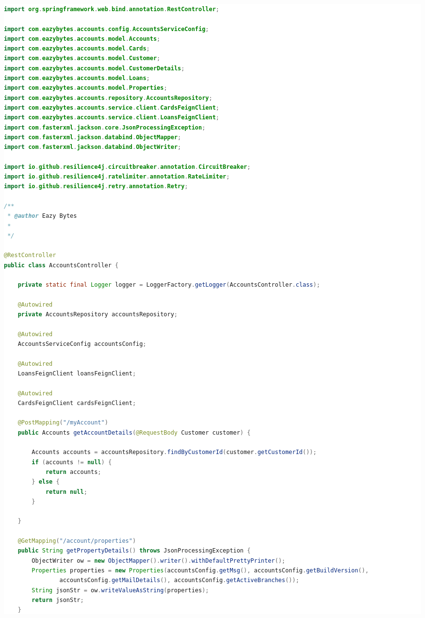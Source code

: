 ```java
import org.springframework.web.bind.annotation.RestController;

import com.eazybytes.accounts.config.AccountsServiceConfig;
import com.eazybytes.accounts.model.Accounts;
import com.eazybytes.accounts.model.Cards;
import com.eazybytes.accounts.model.Customer;
import com.eazybytes.accounts.model.CustomerDetails;
import com.eazybytes.accounts.model.Loans;
import com.eazybytes.accounts.model.Properties;
import com.eazybytes.accounts.repository.AccountsRepository;
import com.eazybytes.accounts.service.client.CardsFeignClient;
import com.eazybytes.accounts.service.client.LoansFeignClient;
import com.fasterxml.jackson.core.JsonProcessingException;
import com.fasterxml.jackson.databind.ObjectMapper;
import com.fasterxml.jackson.databind.ObjectWriter;

import io.github.resilience4j.circuitbreaker.annotation.CircuitBreaker;
import io.github.resilience4j.ratelimiter.annotation.RateLimiter;
import io.github.resilience4j.retry.annotation.Retry;

/**
 * @author Eazy Bytes
 *
 */

@RestController
public class AccountsController {
	
	private static final Logger logger = LoggerFactory.getLogger(AccountsController.class);
	
	@Autowired
	private AccountsRepository accountsRepository;

	@Autowired
	AccountsServiceConfig accountsConfig;
	
	@Autowired
	LoansFeignClient loansFeignClient;

	@Autowired
	CardsFeignClient cardsFeignClient;
	
	@PostMapping("/myAccount")
	public Accounts getAccountDetails(@RequestBody Customer customer) {

		Accounts accounts = accountsRepository.findByCustomerId(customer.getCustomerId());
		if (accounts != null) {
			return accounts;
		} else {
			return null;
		}

	}
	
	@GetMapping("/account/properties")
	public String getPropertyDetails() throws JsonProcessingException {
		ObjectWriter ow = new ObjectMapper().writer().withDefaultPrettyPrinter();
		Properties properties = new Properties(accountsConfig.getMsg(), accountsConfig.getBuildVersion(),
				accountsConfig.getMailDetails(), accountsConfig.getActiveBranches());
		String jsonStr = ow.writeValueAsString(properties);
		return jsonStr;
	}
```